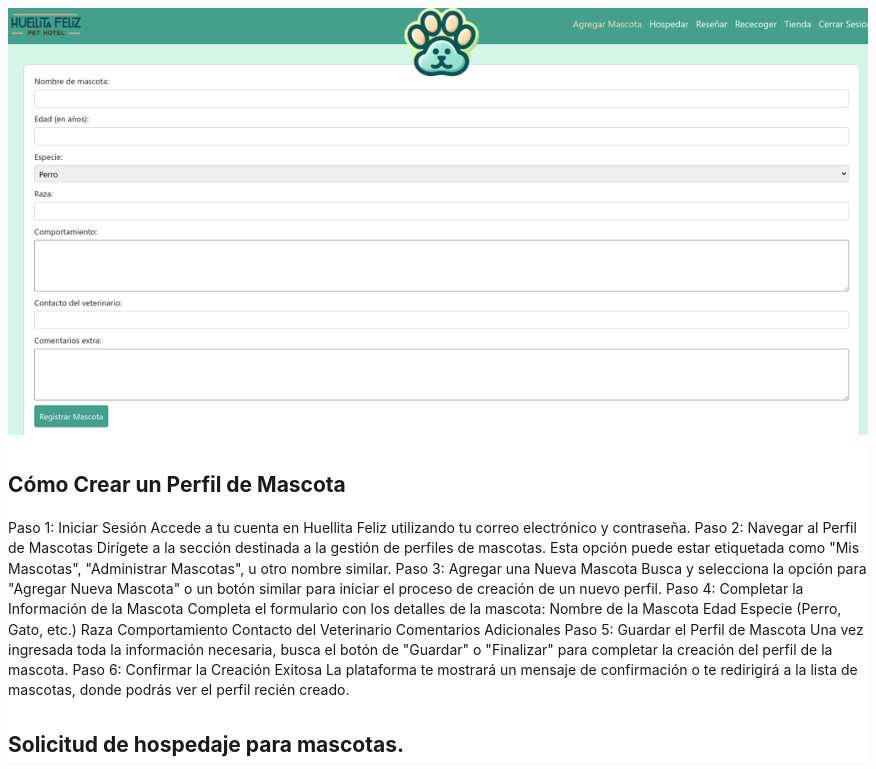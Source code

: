 ![Untitled](Manual%20Usuario%2077ba7bede47644d0aaa0c3d3677af349/Untitled%203.png)

## Cómo Crear un Perfil de Mascota

Paso 1: Iniciar Sesión
Accede a tu cuenta en Huellita Feliz utilizando tu correo electrónico y contraseña.
Paso 2: Navegar al Perfil de Mascotas
Dirígete a la sección destinada a la gestión de perfiles de mascotas. Esta opción puede estar etiquetada como "Mis Mascotas", "Administrar Mascotas", u otro nombre similar.
Paso 3: Agregar una Nueva Mascota
Busca y selecciona la opción para "Agregar Nueva Mascota" o un botón similar para iniciar el proceso de creación de un nuevo perfil.
Paso 4: Completar la Información de la Mascota
Completa el formulario con los detalles de la mascota:
Nombre de la Mascota
Edad
Especie (Perro, Gato, etc.)
Raza
Comportamiento
Contacto del Veterinario
Comentarios Adicionales
Paso 5: Guardar el Perfil de Mascota
Una vez ingresada toda la información necesaria, busca el botón de "Guardar" o "Finalizar" para completar la creación del perfil de la mascota.
Paso 6: Confirmar la Creación Exitosa
La plataforma te mostrará un mensaje de confirmación o te redirigirá a la lista de mascotas, donde podrás ver el perfil recién creado.

## Solicitud de hospedaje para mascotas.

